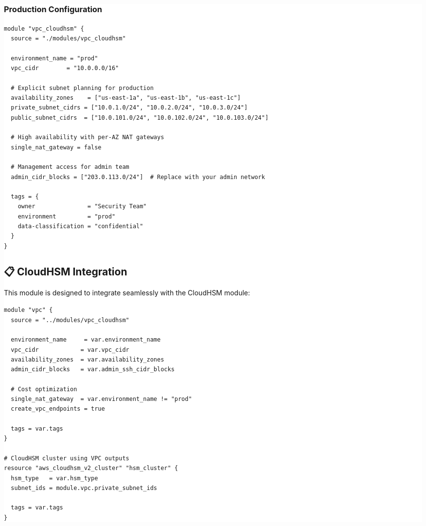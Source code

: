### Production Configuration

```hcl
module "vpc_cloudhsm" {
  source = "./modules/vpc_cloudhsm"

  environment_name = "prod"
  vpc_cidr        = "10.0.0.0/16"

  # Explicit subnet planning for production
  availability_zones    = ["us-east-1a", "us-east-1b", "us-east-1c"]
  private_subnet_cidrs = ["10.0.1.0/24", "10.0.2.0/24", "10.0.3.0/24"]
  public_subnet_cidrs  = ["10.0.101.0/24", "10.0.102.0/24", "10.0.103.0/24"]

  # High availability with per-AZ NAT gateways
  single_nat_gateway = false

  # Management access for admin team
  admin_cidr_blocks = ["203.0.113.0/24"]  # Replace with your admin network

  tags = {
    owner               = "Security Team"
    environment         = "prod"
    data-classification = "confidential"
  }
}
```

## 📋 CloudHSM Integration

This module is designed to integrate seamlessly with the CloudHSM module:

```hcl
module "vpc" {
  source = "../modules/vpc_cloudhsm"

  environment_name     = var.environment_name
  vpc_cidr            = var.vpc_cidr
  availability_zones  = var.availability_zones
  admin_cidr_blocks   = var.admin_ssh_cidr_blocks

  # Cost optimization
  single_nat_gateway  = var.environment_name != "prod"
  create_vpc_endpoints = true

  tags = var.tags
}

# CloudHSM cluster using VPC outputs
resource "aws_cloudhsm_v2_cluster" "hsm_cluster" {
  hsm_type   = var.hsm_type
  subnet_ids = module.vpc.private_subnet_ids

  tags = var.tags
}
```
